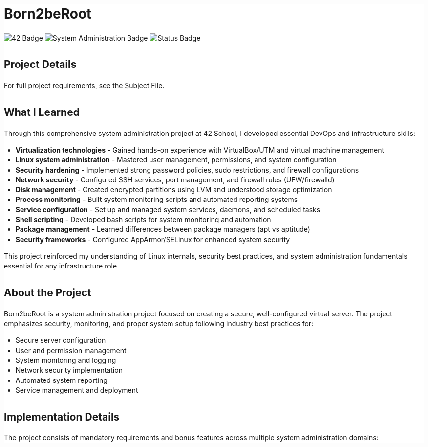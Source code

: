 # Born2beRoot

![42 Badge](https://img.shields.io/badge/42-Born2beRoot-brightgreen)
![System Administration Badge](https://img.shields.io/badge/Type-System%20Administration-red)
![Status Badge](https://img.shields.io/badge/Status-Completed-success)

## Project Details

For full project requirements, see the [Subject File](./subject.md).

## What I Learned

Through this comprehensive system administration project at 42 School, I developed essential DevOps and infrastructure skills:

- **Virtualization technologies** - Gained hands-on experience with VirtualBox/UTM and virtual machine management
- **Linux system administration** - Mastered user management, permissions, and system configuration
- **Security hardening** - Implemented strong password policies, sudo restrictions, and firewall configurations
- **Network security** - Configured SSH services, port management, and firewall rules (UFW/firewalld)
- **Disk management** - Created encrypted partitions using LVM and understood storage optimization
- **Process monitoring** - Built system monitoring scripts and automated reporting systems
- **Service configuration** - Set up and managed system services, daemons, and scheduled tasks
- **Shell scripting** - Developed bash scripts for system monitoring and automation
- **Package management** - Learned differences between package managers (apt vs aptitude)
- **Security frameworks** - Configured AppArmor/SELinux for enhanced system security

This project reinforced my understanding of Linux internals, security best practices, and system administration fundamentals essential for any infrastructure role.

## About the Project

Born2beRoot is a system administration project focused on creating a secure, well-configured virtual server. The project emphasizes security, monitoring, and proper system setup following industry best practices for:

- Secure server configuration
- User and permission management
- System monitoring and logging
- Network security implementation
- Automated system reporting
- Service management and deployment

## Implementation Details

The project consists of mandatory requirements and bonus features across multiple system administration domains:
